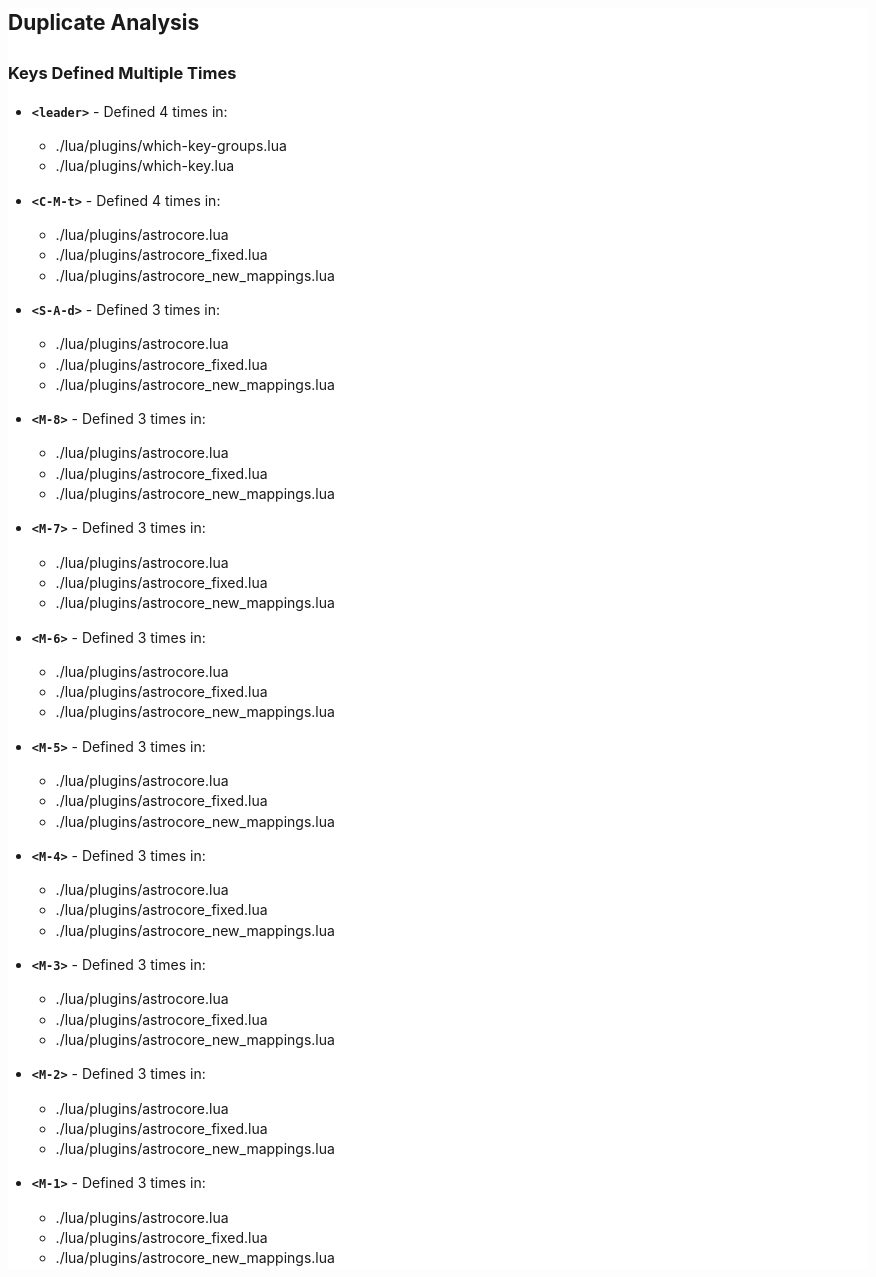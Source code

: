 
## Duplicate Analysis

### Keys Defined Multiple Times

- **`<leader>`** - Defined 4 times in:
  - ./lua/plugins/which-key-groups.lua
  - ./lua/plugins/which-key.lua

- **`<C-M-t>`** - Defined 4 times in:
  - ./lua/plugins/astrocore.lua
  - ./lua/plugins/astrocore_fixed.lua
  - ./lua/plugins/astrocore_new_mappings.lua

- **`<S-A-d>`** - Defined 3 times in:
  - ./lua/plugins/astrocore.lua
  - ./lua/plugins/astrocore_fixed.lua
  - ./lua/plugins/astrocore_new_mappings.lua

- **`<M-8>`** - Defined 3 times in:
  - ./lua/plugins/astrocore.lua
  - ./lua/plugins/astrocore_fixed.lua
  - ./lua/plugins/astrocore_new_mappings.lua

- **`<M-7>`** - Defined 3 times in:
  - ./lua/plugins/astrocore.lua
  - ./lua/plugins/astrocore_fixed.lua
  - ./lua/plugins/astrocore_new_mappings.lua

- **`<M-6>`** - Defined 3 times in:
  - ./lua/plugins/astrocore.lua
  - ./lua/plugins/astrocore_fixed.lua
  - ./lua/plugins/astrocore_new_mappings.lua

- **`<M-5>`** - Defined 3 times in:
  - ./lua/plugins/astrocore.lua
  - ./lua/plugins/astrocore_fixed.lua
  - ./lua/plugins/astrocore_new_mappings.lua

- **`<M-4>`** - Defined 3 times in:
  - ./lua/plugins/astrocore.lua
  - ./lua/plugins/astrocore_fixed.lua
  - ./lua/plugins/astrocore_new_mappings.lua

- **`<M-3>`** - Defined 3 times in:
  - ./lua/plugins/astrocore.lua
  - ./lua/plugins/astrocore_fixed.lua
  - ./lua/plugins/astrocore_new_mappings.lua

- **`<M-2>`** - Defined 3 times in:
  - ./lua/plugins/astrocore.lua
  - ./lua/plugins/astrocore_fixed.lua
  - ./lua/plugins/astrocore_new_mappings.lua

- **`<M-1>`** - Defined 3 times in:
  - ./lua/plugins/astrocore.lua
  - ./lua/plugins/astrocore_fixed.lua
  - ./lua/plugins/astrocore_new_mappings.lua
